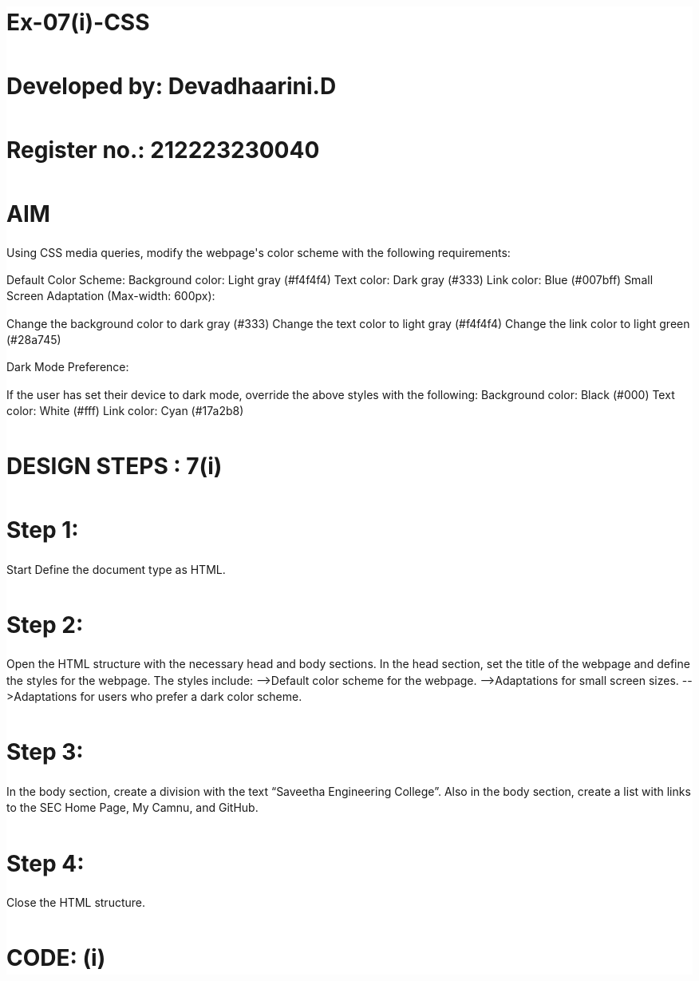# Ex-07(i)-CSS
# Developed by: Devadhaarini.D
# Register no.: 212223230040
# AIM 
Using CSS media queries, modify the webpage's color scheme with the following requirements:

Default Color Scheme: Background color: Light gray (#f4f4f4) Text color: Dark gray (#333) Link color: Blue (#007bff) Small Screen Adaptation (Max-width: 600px):

Change the background color to dark gray (#333) Change the text color to light gray (#f4f4f4) Change the link color to light green (#28a745)

Dark Mode Preference:

If the user has set their device to dark mode, override the above styles with the following: Background color: Black (#000) Text color: White (#fff) Link color: Cyan (#17a2b8)
# DESIGN STEPS : 7(i)
# Step 1: 
Start Define the document type as HTML.
# Step 2:
Open the HTML structure with the necessary head and body sections. In the head section, set the title of the webpage and define the styles for the webpage. The styles include: -->Default color scheme for the webpage. -->Adaptations for small screen sizes. -->Adaptations for users who prefer a dark color scheme.
# Step 3:
In the body section, create a division with the text “Saveetha Engineering College”. Also in the body section, create a list with links to the SEC Home Page, My Camnu, and GitHub.
# Step 4:
Close the HTML structure.
# CODE: (i)
<!DOCTYPE html>
<html lang="en">
<head>
    <meta charset="UTF-8">
    <meta name="viewport" content="width=device-width, initial-scale=1.0">
    <title>Document</title>
   